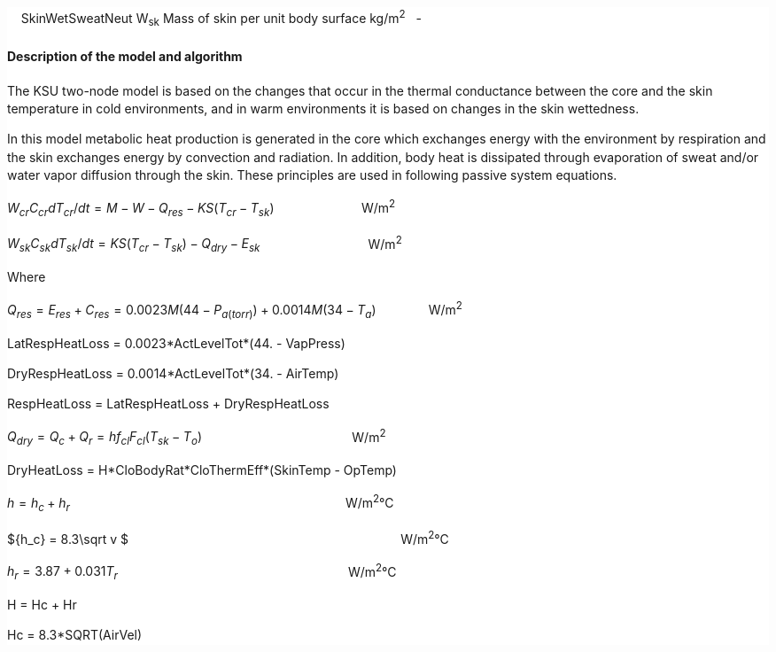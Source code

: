 <td> </td>
<td> </td>
<td>SkinWetSweatNeut</td>
</tr>
<tr>
<td>W<sub>sk</sub></td>
<td>Mass of skin per unit body surface</td>
<td>kg/m<sup>2</sup></td>
<td> </td>
<td>-</td>
</tr>

</table>

#### Description of the model and algorithm

The KSU two-node model is based on the changes that occur in the thermal conductance between the core and the skin temperature in cold environments, and in warm environments it is based on changes in the skin wettedness.

In this model metabolic heat production is generated in the core which exchanges energy with the environment by respiration and the skin exchanges energy by convection and radiation. In addition, body heat is dissipated through evaporation of sweat and/or water vapor diffusion through the skin. These principles are used in following passive system equations.

<span>${W_{cr}}{C_{cr}}d{T_{cr}}/dt = M - W - {Q_{res}} - KS({T_{cr}} - {T_{sk}})$</span>                         W/m<sup>2</sup>

<span>${W_{sk}}{C_{sk}}d{T_{sk}}/dt = KS({T_{cr}} - {T_{sk}}) - {Q_{dry}} - {E_{sk}}$</span>                               W/m<sup>2</sup>

Where

<span>${Q_{res}} = {E_{res}} + {C_{res}} = 0.0023M(44 - {P_{a(torr)}}) + 0.0014M(34 - {T_a})$</span>               W/m<sup>2</sup>

LatRespHeatLoss = 0.0023\*ActLevelTot\*(44. - VapPress)

DryRespHeatLoss = 0.0014\*ActLevelTot\*(34. - AirTemp)

RespHeatLoss = LatRespHeatLoss + DryRespHeatLoss

<span>${Q_{dry}} = {Q_c} + {Q_r} = {h_{}}{f_{cl}}{F_{cl}}({T_{sk}} - {T_o})$</span>                                           W/m<sup>2</sup>

DryHeatLoss = H\*CloBodyRat\*CloThermEff\*(SkinTemp - OpTemp)

<span>$h = {h_c} + {h_r}$</span>                                                                               W/m<sup>2</sup>°C

<span>${h_c} = 8.3\sqrt v $</span>                                                                              W/m<sup>2</sup>°C

<span>${h_r} = 3.87 + 0.031{T_r}$</span>                                                                  W/m<sup>2</sup>°C

H = Hc + Hr

Hc = 8.3\*SQRT(AirVel)
